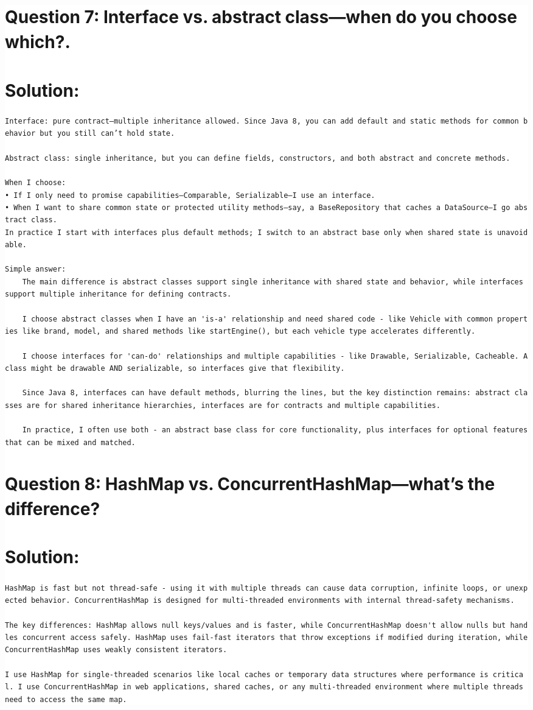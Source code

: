 
# Question 7: Interface vs. abstract class—when do you choose which?.
# Solution:
    Interface: pure contract—multiple inheritance allowed. Since Java 8, you can add default and static methods for common behavior but you still can’t hold state.
    
    Abstract class: single inheritance, but you can define fields, constructors, and both abstract and concrete methods.

    When I choose:
    • If I only need to promise capabilities—Comparable, Serializable—I use an interface.
    • When I want to share common state or protected utility methods—say, a BaseRepository that caches a DataSource—I go abstract class.
    In practice I start with interfaces plus default methods; I switch to an abstract base only when shared state is unavoidable.

    Simple answer:
        The main difference is abstract classes support single inheritance with shared state and behavior, while interfaces support multiple inheritance for defining contracts.

        I choose abstract classes when I have an 'is-a' relationship and need shared code - like Vehicle with common properties like brand, model, and shared methods like startEngine(), but each vehicle type accelerates differently.

        I choose interfaces for 'can-do' relationships and multiple capabilities - like Drawable, Serializable, Cacheable. A class might be drawable AND serializable, so interfaces give that flexibility.

        Since Java 8, interfaces can have default methods, blurring the lines, but the key distinction remains: abstract classes are for shared inheritance hierarchies, interfaces are for contracts and multiple capabilities.

        In practice, I often use both - an abstract base class for core functionality, plus interfaces for optional features that can be mixed and matched.

# Question 8: HashMap vs. ConcurrentHashMap—what’s the difference?
# Solution:
    HashMap is fast but not thread-safe - using it with multiple threads can cause data corruption, infinite loops, or unexpected behavior. ConcurrentHashMap is designed for multi-threaded environments with internal thread-safety mechanisms.

    The key differences: HashMap allows null keys/values and is faster, while ConcurrentHashMap doesn't allow nulls but handles concurrent access safely. HashMap uses fail-fast iterators that throw exceptions if modified during iteration, while ConcurrentHashMap uses weakly consistent iterators.

    I use HashMap for single-threaded scenarios like local caches or temporary data structures where performance is critical. I use ConcurrentHashMap in web applications, shared caches, or any multi-threaded environment where multiple threads need to access the same map.
